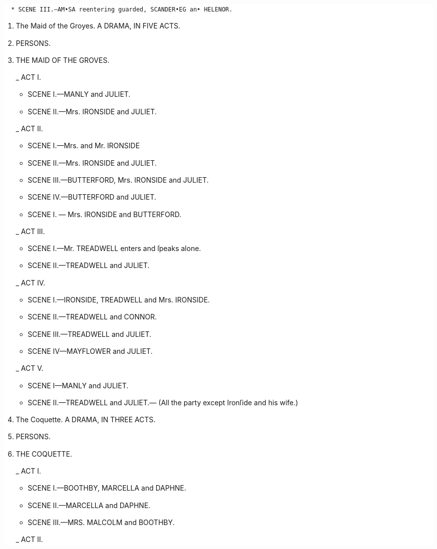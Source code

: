       * SCENE III.—AM•SA reentering guarded, SCANDER•EG an• HELENOR.

1. The Maid of the Groyes. A DRAMA, IN FIVE ACTS.

1. PERSONS.

1. THE MAID OF THE GROVES.

    _ ACT I.

      * SCENE I.—MANLY and JULIET.

      * SCENE II.—Mrs. IRONSIDE and JULIET.

    _ ACT II.

      * SCENE I.—Mrs. and Mr. IRONSIDE

      * SCENE II.—Mrs. IRONSIDE and JULIET.

      * SCENE III.—BUTTERFORD, Mrs. IRONSIDE and JULIET.

      * SCENE IV.—BUTTERFORD and JULIET.

      * SCENE I. — Mrs. IRONSIDE and BUTTERFORD.

    _ ACT III.

      * SCENE I.—Mr. TREADWELL enters and ſpeaks alone.

      * SCENE II.—TREADWELL and JULIET.

    _ ACT IV.

      * SCENE I.—IRONSIDE, TREADWELL and Mrs. IRONSIDE.

      * SCENE II.—TREADWELL and CONNOR.

      * SCENE III.—TREADWELL and JULIET.

      * SCENE IV—MAYFLOWER and JULIET.

    _ ACT V.

      * SCENE I—MANLY and JULIET.

      * SCENE II.—TREADWELL and JULIET.—
(All the party except Ironſide and his wife.)

1. The Coquette. A DRAMA, IN THREE ACTS.

1. PERSONS.

1. THE COQUETTE.

    _ ACT I.

      * SCENE I.—BOOTHBY, MARCELLA and DAPHNE.

      * SCENE II.—MARCELLA and DAPHNE.

      * SCENE III.—MRS. MALCOLM and BOOTHBY.

    _ ACT II.
